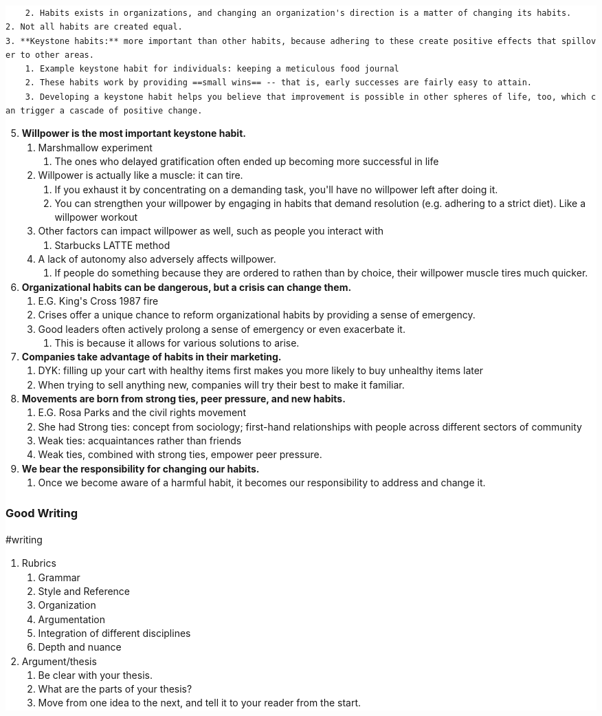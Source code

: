 		2. Habits exists in organizations, and changing an organization's direction is a matter of changing its habits.
	2. Not all habits are created equal. 
	3. **Keystone habits:** more important than other habits, because adhering to these create positive effects that spillover to other areas.
		1. Example keystone habit for individuals: keeping a meticulous food journal
		2. These habits work by providing ==small wins== -- that is, early successes are fairly easy to attain. 
		3. Developing a keystone habit helps you believe that improvement is possible in other spheres of life, too, which can trigger a cascade of positive change.
5. **Willpower is the most important keystone habit.**
	1. Marshmallow experiment
		1. The ones who delayed gratification often ended up becoming more successful in life
	2. Willpower is actually like a muscle: it can tire.
		1. If you exhaust it by concentrating on a demanding task, you'll have no willpower left after doing it.
		2. You can strengthen your willpower by engaging in habits that demand resolution (e.g. adhering to a strict diet). Like a willpower workout
	3. Other factors can impact willpower as well, such as people you interact with
		1. Starbucks LATTE method
	4. A lack of autonomy also adversely affects willpower.
		1. If people do something because they are ordered to rathen than by choice, their willpower muscle tires much quicker.
6. **Organizational habits can be dangerous, but a crisis can change them.**
	1. E.G. King's Cross 1987 fire
	2. Crises offer a unique chance to reform organizational habits by providing a sense of emergency.
	3. Good leaders often actively prolong a sense of emergency or even exacerbate it.
		1. This is because it allows for various solutions to arise.
7. **Companies take advantage of habits in their marketing.**
	1. DYK: filling up your cart with healthy items first makes you more likely to buy unhealthy items later
	2. When trying to sell anything new, companies will try their best to make it familiar.
8. **Movements are born from strong ties, peer pressure, and new habits.**
	1. E.G. Rosa Parks and the civil rights movement
	2. She had Strong ties: concept from sociology; first-hand relationships with people across different sectors of community
	3. Weak ties: acquaintances rather than friends
	4. Weak ties, combined with strong ties, empower peer pressure.
9. **We bear the responsibility for changing our habits.**
	1. Once we become aware of a harmful habit, it becomes our responsibility to address and change it.

### Good Writing
#writing
1. Rubrics
	1. Grammar
	2. Style and Reference
	3. Organization
	4. Argumentation
	5. Integration of different disciplines
	6. Depth and nuance
2. Argument/thesis
	1. Be clear with your thesis.
	2. What are the parts of your thesis?
	3. Move from one idea to the next, and tell it to your reader from the start.
